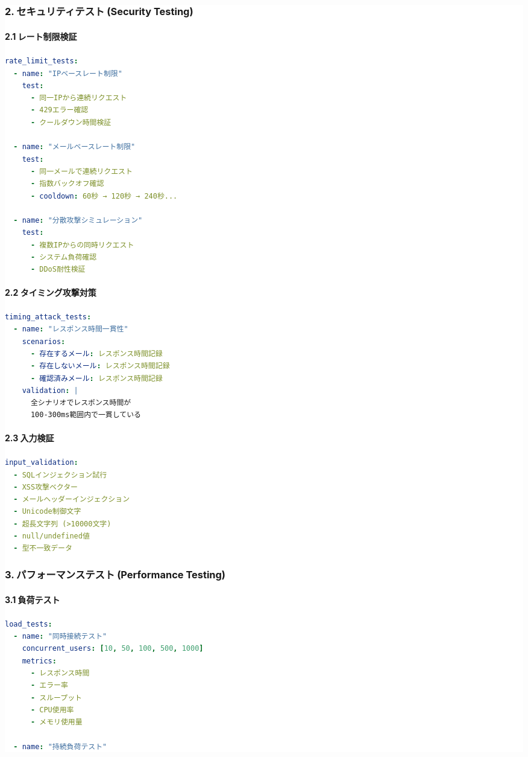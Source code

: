 ### 2. セキュリティテスト (Security Testing)

#### 2.1 レート制限検証
```yaml
rate_limit_tests:
  - name: "IPベースレート制限"
    test:
      - 同一IPから連続リクエスト
      - 429エラー確認
      - クールダウン時間検証

  - name: "メールベースレート制限"
    test:
      - 同一メールで連続リクエスト
      - 指数バックオフ確認
      - cooldown: 60秒 → 120秒 → 240秒...

  - name: "分散攻撃シミュレーション"
    test:
      - 複数IPからの同時リクエスト
      - システム負荷確認
      - DDoS耐性検証
```

#### 2.2 タイミング攻撃対策
```yaml
timing_attack_tests:
  - name: "レスポンス時間一貫性"
    scenarios:
      - 存在するメール: レスポンス時間記録
      - 存在しないメール: レスポンス時間記録
      - 確認済みメール: レスポンス時間記録
    validation: |
      全シナリオでレスポンス時間が
      100-300ms範囲内で一貫している
```

#### 2.3 入力検証
```yaml
input_validation:
  - SQLインジェクション試行
  - XSS攻撃ベクター
  - メールヘッダーインジェクション
  - Unicode制御文字
  - 超長文字列 (>10000文字)
  - null/undefined値
  - 型不一致データ
```

### 3. パフォーマンステスト (Performance Testing)

#### 3.1 負荷テスト
```yaml
load_tests:
  - name: "同時接続テスト"
    concurrent_users: [10, 50, 100, 500, 1000]
    metrics:
      - レスポンス時間
      - エラー率
      - スループット
      - CPU使用率
      - メモリ使用量

  - name: "持続負荷テスト"
```